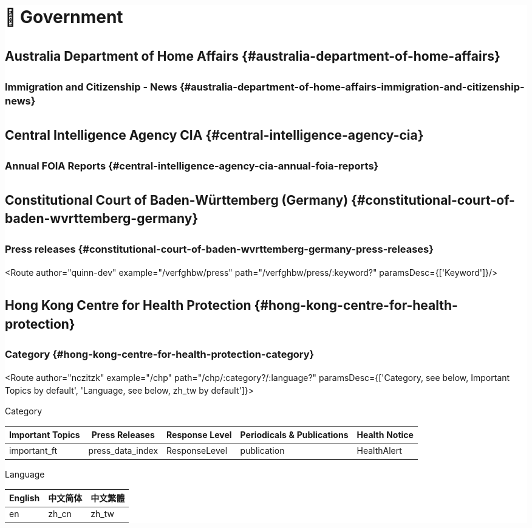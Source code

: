 # 📢 Government

## Australia Department of Home Affairs {#australia-department-of-home-affairs}

### Immigration and Citizenship - News {#australia-department-of-home-affairs-immigration-and-citizenship-news}

<Route author="liu233w" example="/gov/immiau/news" path="/gov/immiau/news"/>

## Central Intelligence Agency CIA {#central-intelligence-agency-cia}

### Annual FOIA Reports {#central-intelligence-agency-cia-annual-foia-reports}

<Route author="nczitzk" example="/cia/foia-annual-report" path="/cia/foia-annual-report"/>

## Constitutional Court of Baden-Württemberg (Germany) {#constitutional-court-of-baden-wvrttemberg-germany}

### Press releases {#constitutional-court-of-baden-wvrttemberg-germany-press-releases}

<Route author="quinn-dev" example="/verfghbw/press" path="/verfghbw/press/:keyword?" paramsDesc={['Keyword']}/>

## Hong Kong Centre for Health Protection {#hong-kong-centre-for-health-protection}

### Category {#hong-kong-centre-for-health-protection-category}

<Route author="nczitzk" example="/chp" path="/chp/:category?/:language?" paramsDesc={['Category, see below, Important Topics by default', 'Language, see below, zh_tw by default']}>

Category

| Important Topics | Press Releases   | Response Level | Periodicals & Publications | Health Notice |
| ---------------- | ---------------- | -------------- | -------------------------- | ------------- |
| important_ft     | press_data_index | ResponseLevel  | publication                | HealthAlert   |

Language

| English | 中文简体 | 中文繁體 |
| ------- | -------- | -------- |
| en      | zh_cn    | zh_tw    |

</Route>
